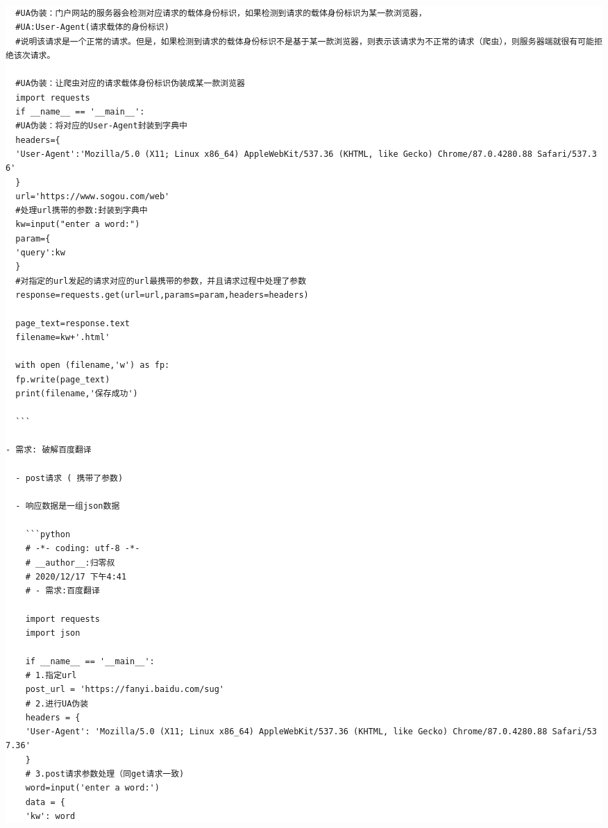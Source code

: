       #UA伪装：门户网站的服务器会检测对应请求的载体身份标识，如果检测到请求的载体身份标识为某一款浏览器，
      #UA:User-Agent(请求载体的身份标识)
      #说明该请求是一个正常的请求。但是，如果检测到请求的载体身份标识不是基于某一款浏览器，则表示该请求为不正常的请求（爬虫），则服务器端就很有可能拒绝该次请求。
      
      #UA伪装：让爬虫对应的请求载体身份标识伪装成某一款浏览器
      import requests
      if __name__ == '__main__':
      #UA伪装：将对应的User-Agent封装到字典中
      headers={
      'User-Agent':'Mozilla/5.0 (X11; Linux x86_64) AppleWebKit/537.36 (KHTML, like Gecko) Chrome/87.0.4280.88 Safari/537.36'
      }
      url='https://www.sogou.com/web'
      #处理url携带的参数:封装到字典中
      kw=input("enter a word:")
      param={
      'query':kw
      }
      #对指定的url发起的请求对应的url最携带的参数，并且请求过程中处理了参数
      response=requests.get(url=url,params=param,headers=headers)
      
      page_text=response.text
      filename=kw+'.html'
      
      with open (filename,'w') as fp:
      fp.write(page_text)
      print(filename,'保存成功')
       
      ```

    - 需求: 破解百度翻译

      - post请求 ( 携带了参数)

      - 响应数据是一组json数据 

        ```python
        # -*- coding: utf-8 -*-
        # __author__:归零叔
        # 2020/12/17 下午4:41
        # - 需求:百度翻译
        
        import requests
        import json
        
        if __name__ == '__main__':
        # 1.指定url
        post_url = 'https://fanyi.baidu.com/sug'
        # 2.进行UA伪装
        headers = {
        'User-Agent': 'Mozilla/5.0 (X11; Linux x86_64) AppleWebKit/537.36 (KHTML, like Gecko) Chrome/87.0.4280.88 Safari/537.36'
        }
        # 3.post请求参数处理（同get请求一致)
        word=input('enter a word:')
        data = {
        'kw': word